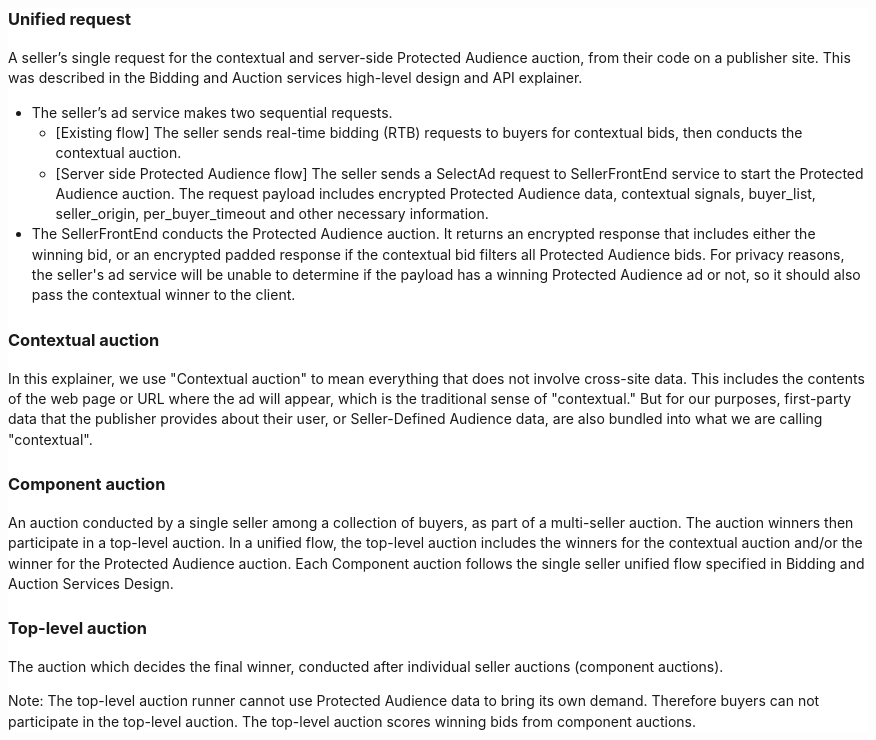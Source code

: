 ### Unified request
A seller’s single request for the contextual and server-side Protected Audience auction, from their code
on a publisher site. This was described in the Bidding and Auction services high-level design and API
explainer.
* The seller’s ad service makes two sequential requests.
  * [Existing flow] The seller sends real-time bidding (RTB) requests to buyers for contextual bids,
    then conducts the contextual auction.
  * [Server side Protected Audience flow] The seller sends a SelectAd request to SellerFrontEnd service
    to start the Protected Audience auction. The request payload includes encrypted Protected Audience data,
    contextual signals, buyer_list, seller_origin, per_buyer_timeout and other necessary information.
* The SellerFrontEnd conducts the Protected Audience auction. It returns an encrypted response that
  includes either the winning bid, or an encrypted padded response if the contextual bid filters all
  Protected Audience bids. For privacy reasons, the seller's ad service will be unable to determine if
  the payload has a winning Protected Audience ad or not, so it should also pass the contextual winner
  to the client.

### Contextual auction
In this explainer, we use "Contextual auction" to mean everything that does not involve cross-site data.
This includes the contents of the web page or URL where the ad will appear, which is the traditional
sense of "contextual."  But for our purposes, first-party data that the publisher provides about their
user, or Seller-Defined Audience data, are also bundled into what we are calling "contextual".

### Component auction
An auction conducted by a single seller among a collection of buyers, as part of a multi-seller auction.
The auction winners then participate in a top-level auction. In a unified flow, the top-level auction
includes the winners for the contextual auction and/or the winner for the Protected Audience auction.
Each Component auction follows the single seller unified flow specified in Bidding and Auction Services
Design.

### Top-level auction
The auction which decides the final winner, conducted after individual seller auctions (component
auctions). 

Note: The top-level auction runner cannot use Protected Audience data to bring its own demand.
Therefore buyers can not participate in the top-level auction. The top-level auction scores winning bids
from component auctions. 


[1]: https://github.com/chatterjee-priyanka
[2]: https://github.com/jasarora-google
[3]: https://github.com/privacysandbox/fledge-docs/blob/main/bidding_auction_services_api.md
[4]: https://github.com/privacysandbox/fledge-docs/issues
[5]: #related-material
[6]: https://github.com/privacysandbox/fledge-docs/blob/main/trusted_services_overview.md#trusted-execution-environment
[7]: https://github.com/privacysandbox/fledge-docs/blob/main/bidding_auction_services_system_design.md#auction-service
[8]: https://github.com/privacysandbox/fledge-docs/blob/main/bidding_auction_services_system_design.md#sell-side-platform-ssp-system
[9]: https://github.com/privacysandbox/fledge-docs/blob/main/bidding_auction_services_system_design.md#demand-side-platform-dsp-system
[10]: https://github.com/privacysandbox/fledge-docs/blob/main/bidding_auction_services_api.md#flow
[11]: https://github.com/privacysandbox/fledge-docs/blob/main/bidding_auction_services_api.md#service-apis
[12]: #api-changes
[13]: #device-orchestrated-component-auctions
[14]: #server-orchestrated-component-auctions
[15]: https://github.com/WICG/turtledove/blob/main/FLEDGE.md#24-scoring-bids-in-component-auctions
[16]: #unified-request
[17]: https://github.com/privacysandbox/fledge-docs/blob/main/bidding_auction_services_api.md#unified-contextual-and-fledge-auction-flow-with-bidding-and-auction-services
[18]: https://github.com/privacysandbox/fledge-docs/blob/main/bidding_auction_services_system_design.md
[19]: https://github.com/privacysandbox/fledge-docs/blob/main/bidding_auction_services_api.md#adwithbid
[20]: https://github.com/WICG/turtledove/blob/main/FLEDGE_browser_bidding_and_auction_API.md
[21]: https://github.com/WICG/turtledove/blob/main/FLEDGE.md#24-scoring-bids-in-component-auctions
[22]: https://github.com/privacysandbox/fledge-docs/blob/main/bidding_auction_services_api.md#sellerfrontend-service-and-api-endpoints
[23]: https://github.com/privacysandbox/fledge-docs/blob/main/bidding_auction_services_api.md#protectedaudienceinput
[24]: https://github.com/privacysandbox/fledge-docs/blob/main/bidding_auction_services_api.md#scoread
[25]: https://github.com/privacysandbox/fledge-docs/blob/main/bidding_auction_services_api.md#generatebid
[26]: https://github.com/privacysandbox/fledge-docs/blob/main/bidding_auction_services_api.md#arguments
[27]: https://github.com/WICG/turtledove/blob/main/FLEDGE.md#5-event-level-reporting-for-now
[28]: https://github.com/privacysandbox/protected-auction-services-docs/blob/main/bidding_auction_services_multi_seller_auctions.md#api-changes
[29]: https://github.com/WICG/turtledove/blob/main/FLEDGE_browser_bidding_and_auction_API.md#step-3-get-response-blobs-to-browser
[30]: https://docs.prebid.org/dev-docs/bidder-adaptor.html#building-the-request:~:text=Browsing%2DTopics%27%2C%20%27%3F1%27%29%3B-,Interpreting%20the%20Response,-The%20interpretResponse%20function
[31]: https://prebid.org/
[32]: https://github.com/privacysandbox/protected-auction-services-docs/blob/main/bidding_auction_services_protected_app_signals.md#generatebid-udf
